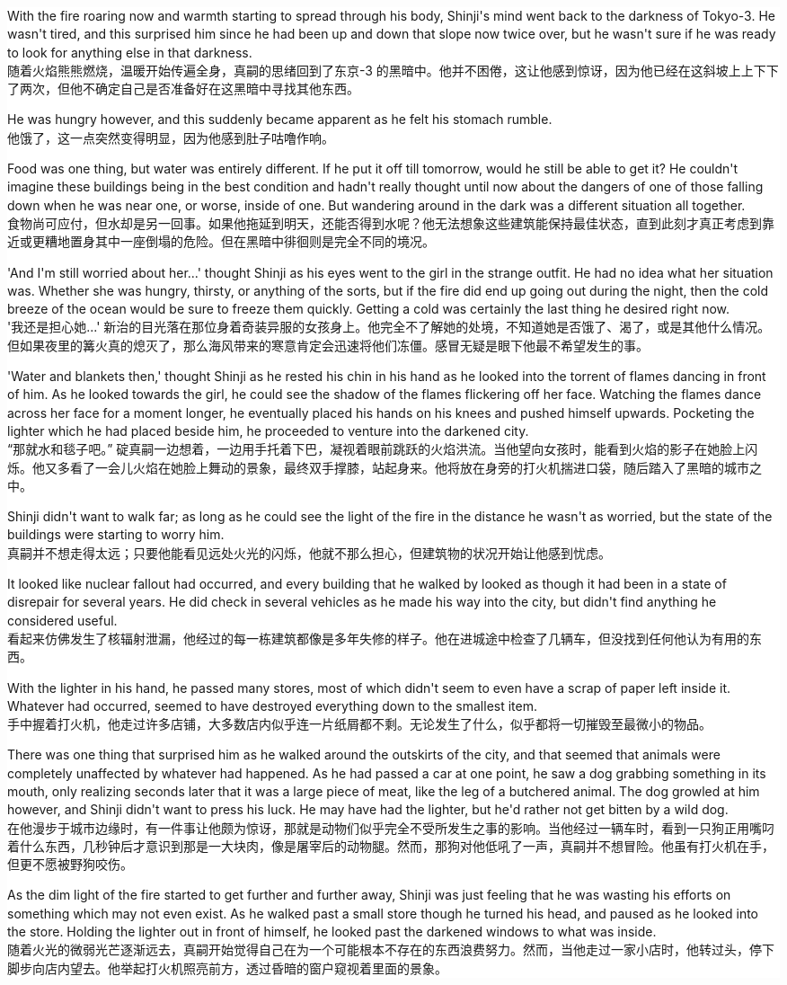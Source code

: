 With the fire roaring now and warmth starting to spread through his body, Shinji's mind went back to the darkness of Tokyo-3. He wasn't tired, and this surprised him since he had been up and down that slope now twice over, but he wasn't sure if he was ready to look for anything else in that darkness.  
随着火焰熊熊燃烧，温暖开始传遍全身，真嗣的思绪回到了东京-3 的黑暗中。他并不困倦，这让他感到惊讶，因为他已经在这斜坡上上下下了两次，但他不确定自己是否准备好在这黑暗中寻找其他东西。

He was hungry however, and this suddenly became apparent as he felt his stomach rumble.  
他饿了，这一点突然变得明显，因为他感到肚子咕噜作响。

Food was one thing, but water was entirely different. If he put it off till tomorrow, would he still be able to get it? He couldn't imagine these buildings being in the best condition and hadn't really thought until now about the dangers of one of those falling down when he was near one, or worse, inside of one. But wandering around in the dark was a different situation all together.  
食物尚可应付，但水却是另一回事。如果他拖延到明天，还能否得到水呢？他无法想象这些建筑能保持最佳状态，直到此刻才真正考虑到靠近或更糟地置身其中一座倒塌的危险。但在黑暗中徘徊则是完全不同的境况。

'And I'm still worried about her...' thought Shinji as his eyes went to the girl in the strange outfit. He had no idea what her situation was. Whether she was hungry, thirsty, or anything of the sorts, but if the fire did end up going out during the night, then the cold breeze of the ocean would be sure to freeze them quickly. Getting a cold was certainly the last thing he desired right now.  
'我还是担心她...' 新治的目光落在那位身着奇装异服的女孩身上。他完全不了解她的处境，不知道她是否饿了、渴了，或是其他什么情况。但如果夜里的篝火真的熄灭了，那么海风带来的寒意肯定会迅速将他们冻僵。感冒无疑是眼下他最不希望发生的事。

'Water and blankets then,' thought Shinji as he rested his chin in his hand as he looked into the torrent of flames dancing in front of him. As he looked towards the girl, he could see the shadow of the flames flickering off her face. Watching the flames dance across her face for a moment longer, he eventually placed his hands on his knees and pushed himself upwards. Pocketing the lighter which he had placed beside him, he proceeded to venture into the darkened city.  
“那就水和毯子吧。” 碇真嗣一边想着，一边用手托着下巴，凝视着眼前跳跃的火焰洪流。当他望向女孩时，能看到火焰的影子在她脸上闪烁。他又多看了一会儿火焰在她脸上舞动的景象，最终双手撑膝，站起身来。他将放在身旁的打火机揣进口袋，随后踏入了黑暗的城市之中。

Shinji didn't want to walk far; as long as he could see the light of the fire in the distance he wasn't as worried, but the state of the buildings were starting to worry him.  
真嗣并不想走得太远；只要他能看见远处火光的闪烁，他就不那么担心，但建筑物的状况开始让他感到忧虑。

It looked like nuclear fallout had occurred, and every building that he walked by looked as though it had been in a state of disrepair for several years. He did check in several vehicles as he made his way into the city, but didn't find anything he considered useful.  
看起来仿佛发生了核辐射泄漏，他经过的每一栋建筑都像是多年失修的样子。他在进城途中检查了几辆车，但没找到任何他认为有用的东西。

With the lighter in his hand, he passed many stores, most of which didn't seem to even have a scrap of paper left inside it. Whatever had occurred, seemed to have destroyed everything down to the smallest item.  
手中握着打火机，他走过许多店铺，大多数店内似乎连一片纸屑都不剩。无论发生了什么，似乎都将一切摧毁至最微小的物品。

There was one thing that surprised him as he walked around the outskirts of the city, and that seemed that animals were completely unaffected by whatever had happened. As he had passed a car at one point, he saw a dog grabbing something in its mouth, only realizing seconds later that it was a large piece of meat, like the leg of a butchered animal. The dog growled at him however, and Shinji didn't want to press his luck. He may have had the lighter, but he'd rather not get bitten by a wild dog.  
在他漫步于城市边缘时，有一件事让他颇为惊讶，那就是动物们似乎完全不受所发生之事的影响。当他经过一辆车时，看到一只狗正用嘴叼着什么东西，几秒钟后才意识到那是一大块肉，像是屠宰后的动物腿。然而，那狗对他低吼了一声，真嗣并不想冒险。他虽有打火机在手，但更不愿被野狗咬伤。

As the dim light of the fire started to get further and further away, Shinji was just feeling that he was wasting his efforts on something which may not even exist. As he walked past a small store though he turned his head, and paused as he looked into the store. Holding the lighter out in front of himself, he looked past the darkened windows to what was inside.  
随着火光的微弱光芒逐渐远去，真嗣开始觉得自己在为一个可能根本不存在的东西浪费努力。然而，当他走过一家小店时，他转过头，停下脚步向店内望去。他举起打火机照亮前方，透过昏暗的窗户窥视着里面的景象。
